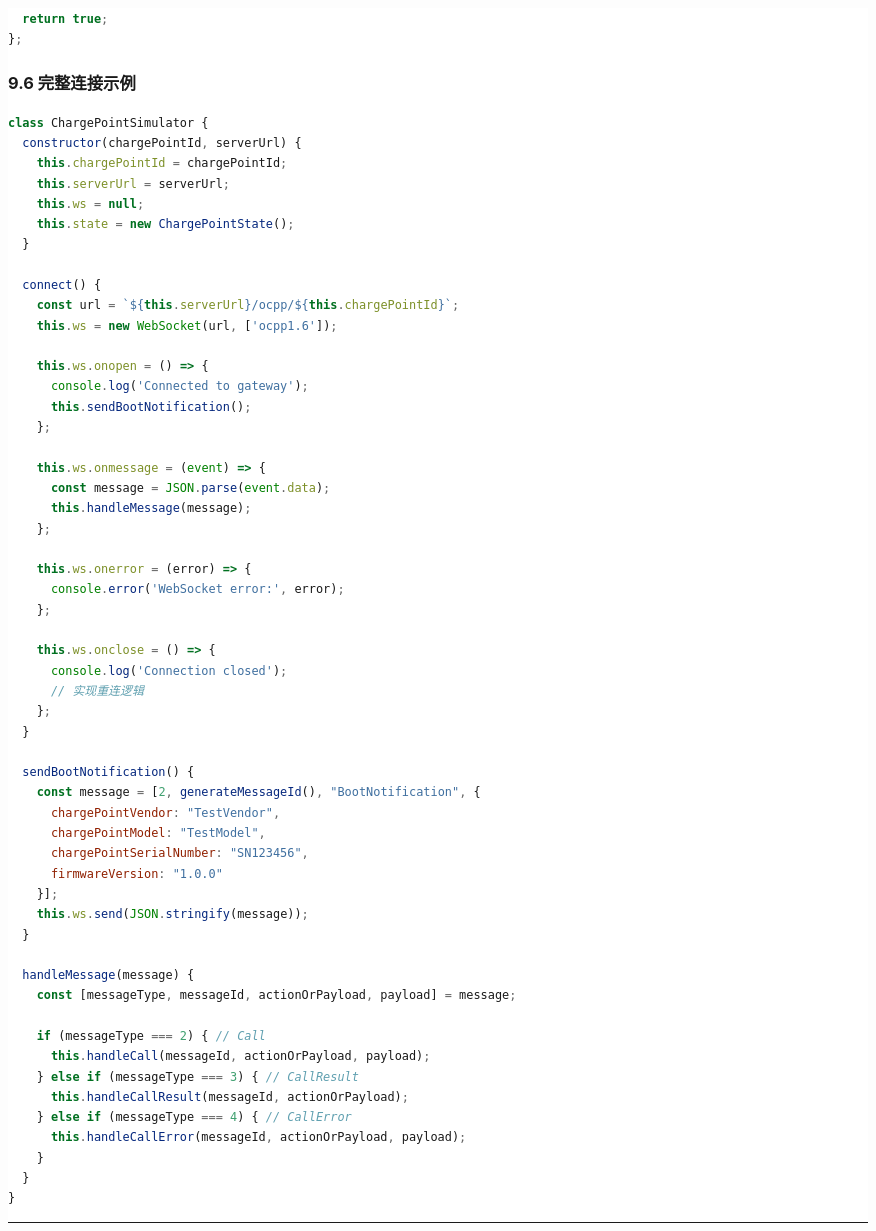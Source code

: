 ```javascript
  return true;
};
```

### 9.6 完整连接示例
```javascript
class ChargePointSimulator {
  constructor(chargePointId, serverUrl) {
    this.chargePointId = chargePointId;
    this.serverUrl = serverUrl;
    this.ws = null;
    this.state = new ChargePointState();
  }
  
  connect() {
    const url = `${this.serverUrl}/ocpp/${this.chargePointId}`;
    this.ws = new WebSocket(url, ['ocpp1.6']);
    
    this.ws.onopen = () => {
      console.log('Connected to gateway');
      this.sendBootNotification();
    };
    
    this.ws.onmessage = (event) => {
      const message = JSON.parse(event.data);
      this.handleMessage(message);
    };
    
    this.ws.onerror = (error) => {
      console.error('WebSocket error:', error);
    };
    
    this.ws.onclose = () => {
      console.log('Connection closed');
      // 实现重连逻辑
    };
  }
  
  sendBootNotification() {
    const message = [2, generateMessageId(), "BootNotification", {
      chargePointVendor: "TestVendor",
      chargePointModel: "TestModel",
      chargePointSerialNumber: "SN123456",
      firmwareVersion: "1.0.0"
    }];
    this.ws.send(JSON.stringify(message));
  }
  
  handleMessage(message) {
    const [messageType, messageId, actionOrPayload, payload] = message;
    
    if (messageType === 2) { // Call
      this.handleCall(messageId, actionOrPayload, payload);
    } else if (messageType === 3) { // CallResult
      this.handleCallResult(messageId, actionOrPayload);
    } else if (messageType === 4) { // CallError
      this.handleCallError(messageId, actionOrPayload, payload);
    }
  }
}
```

---